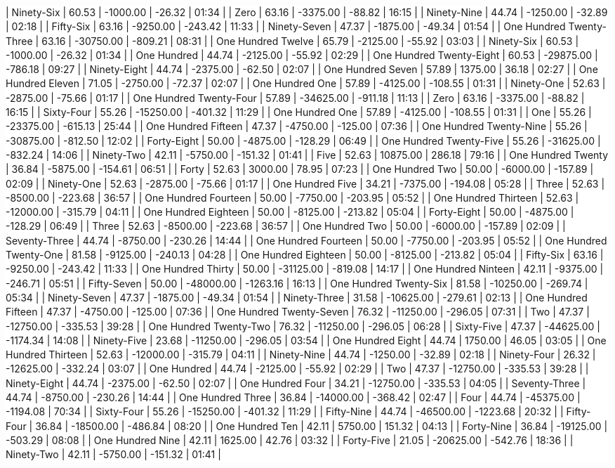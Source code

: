 | Ninety-Six | 60.53 | -1000.00 | -26.32 | 01:34 |     | Zero | 63.16 | -3375.00 | -88.82 | 16:15 |
| Ninety-Nine | 44.74 | -1250.00 | -32.89 | 02:18 |     | Fifty-Six | 63.16 | -9250.00 | -243.42 | 11:33 |
| Ninety-Seven | 47.37 | -1875.00 | -49.34 | 01:54 |     | One Hundred Twenty-Three | 63.16 | -30750.00 | -809.21 | 08:31 |
| One Hundred Twelve | 65.79 | -2125.00 | -55.92 | 03:03 |     | Ninety-Six | 60.53 | -1000.00 | -26.32 | 01:34 |
| One Hundred | 44.74 | -2125.00 | -55.92 | 02:29 |     | One Hundred Twenty-Eight | 60.53 | -29875.00 | -786.18 | 09:27 |
| Ninety-Eight | 44.74 | -2375.00 | -62.50 | 02:07 |     | One Hundred Seven | 57.89 | 1375.00 | 36.18 | 02:27 |
| One Hundred Eleven | 71.05 | -2750.00 | -72.37 | 02:07 |     | One Hundred One | 57.89 | -4125.00 | -108.55 | 01:31 |
| Ninety-One | 52.63 | -2875.00 | -75.66 | 01:17 |     | One Hundred Twenty-Four | 57.89 | -34625.00 | -911.18 | 11:13 |
| Zero | 63.16 | -3375.00 | -88.82 | 16:15 |     | Sixty-Four | 55.26 | -15250.00 | -401.32 | 11:29 |
| One Hundred One | 57.89 | -4125.00 | -108.55 | 01:31 |     | One | 55.26 | -23375.00 | -615.13 | 25:44 |
| One Hundred Fifteen | 47.37 | -4750.00 | -125.00 | 07:36 |     | One Hundred Twenty-Nine | 55.26 | -30875.00 | -812.50 | 12:02 |
| Forty-Eight | 50.00 | -4875.00 | -128.29 | 06:49 |     | One Hundred Twenty-Five | 55.26 | -31625.00 | -832.24 | 14:06 |
| Ninety-Two | 42.11 | -5750.00 | -151.32 | 01:41 |     | Five | 52.63 | 10875.00 | 286.18 | 79:16 |
| One Hundred Twenty | 36.84 | -5875.00 | -154.61 | 06:51 |     | Forty | 52.63 | 3000.00 | 78.95 | 07:23 |
| One Hundred Two | 50.00 | -6000.00 | -157.89 | 02:09 |     | Ninety-One | 52.63 | -2875.00 | -75.66 | 01:17 |
| One Hundred Five | 34.21 | -7375.00 | -194.08 | 05:28 |     | Three | 52.63 | -8500.00 | -223.68 | 36:57 |
| One Hundred Fourteen | 50.00 | -7750.00 | -203.95 | 05:52 |     | One Hundred Thirteen | 52.63 | -12000.00 | -315.79 | 04:11 |
| One Hundred Eighteen | 50.00 | -8125.00 | -213.82 | 05:04 |     | Forty-Eight | 50.00 | -4875.00 | -128.29 | 06:49 |
| Three | 52.63 | -8500.00 | -223.68 | 36:57 |     | One Hundred Two | 50.00 | -6000.00 | -157.89 | 02:09 |
| Seventy-Three | 44.74 | -8750.00 | -230.26 | 14:44 |     | One Hundred Fourteen | 50.00 | -7750.00 | -203.95 | 05:52 |
| One Hundred Twenty-One | 81.58 | -9125.00 | -240.13 | 04:28 |     | One Hundred Eighteen | 50.00 | -8125.00 | -213.82 | 05:04 |
| Fifty-Six | 63.16 | -9250.00 | -243.42 | 11:33 |     | One Hundred Thirty | 50.00 | -31125.00 | -819.08 | 14:17 |
| One Hundred Ninteen | 42.11 | -9375.00 | -246.71 | 05:51 |     | Fifty-Seven | 50.00 | -48000.00 | -1263.16 | 16:13 |
| One Hundred Twenty-Six | 81.58 | -10250.00 | -269.74 | 05:34 |     | Ninety-Seven | 47.37 | -1875.00 | -49.34 | 01:54 |
| Ninety-Three | 31.58 | -10625.00 | -279.61 | 02:13 |     | One Hundred Fifteen | 47.37 | -4750.00 | -125.00 | 07:36 |
| One Hundred Twenty-Seven | 76.32 | -11250.00 | -296.05 | 07:31 |     | Two | 47.37 | -12750.00 | -335.53 | 39:28 |
| One Hundred Twenty-Two | 76.32 | -11250.00 | -296.05 | 06:28 |     | Sixty-Five | 47.37 | -44625.00 | -1174.34 | 14:08 |
| Ninety-Five | 23.68 | -11250.00 | -296.05 | 03:54 |     | One Hundred Eight | 44.74 | 1750.00 | 46.05 | 03:05 |
| One Hundred Thirteen | 52.63 | -12000.00 | -315.79 | 04:11 |     | Ninety-Nine | 44.74 | -1250.00 | -32.89 | 02:18 |
| Ninety-Four | 26.32 | -12625.00 | -332.24 | 03:07 |     | One Hundred | 44.74 | -2125.00 | -55.92 | 02:29 |
| Two | 47.37 | -12750.00 | -335.53 | 39:28 |     | Ninety-Eight | 44.74 | -2375.00 | -62.50 | 02:07 |
| One Hundred Four | 34.21 | -12750.00 | -335.53 | 04:05 |     | Seventy-Three | 44.74 | -8750.00 | -230.26 | 14:44 |
| One Hundred Three | 36.84 | -14000.00 | -368.42 | 02:47 |     | Four | 44.74 | -45375.00 | -1194.08 | 70:34 |
| Sixty-Four | 55.26 | -15250.00 | -401.32 | 11:29 |     | Fifty-Nine | 44.74 | -46500.00 | -1223.68 | 20:32 |
| Fifty-Four | 36.84 | -18500.00 | -486.84 | 08:20 |     | One Hundred Ten | 42.11 | 5750.00 | 151.32 | 04:13 |
| Forty-Nine | 36.84 | -19125.00 | -503.29 | 08:08 |     | One Hundred Nine | 42.11 | 1625.00 | 42.76 | 03:32 |
| Forty-Five | 21.05 | -20625.00 | -542.76 | 18:36 |     | Ninety-Two | 42.11 | -5750.00 | -151.32 | 01:41 |
